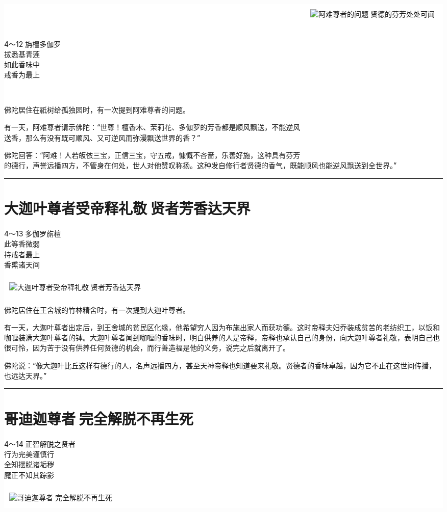 
<div class="e2">
<img src="images/fjj-20-2.gif" width="250" height="271" hspace="10" vspace="10" align="right" alt="阿难尊者的问题 贤德的芬芳处处可闻"/>
<div>
<p>&nbsp;</p> <p>&nbsp;</p> <p>4～12 旃檀多伽罗<br>
拔悉基青莲<br>
如此香味中<br>
戒香为最上</p>
</div>
<div>
&nbsp;
</div>
</div>

佛陀居住在祇树给孤独园时，有一次提到阿难尊者的问题。

有一天，阿难尊者请示佛陀：“世尊！檀香木、茉莉花、多伽罗的芳香都是顺风飘送，不能逆风送香，那么有没有既可顺风、又可逆风而弥漫飘送世界的香？”

佛陀回答：“阿难！人若皈依三宝，正信三宝，守五戒，慷慨不吝啬，乐善好施，这种具有芬芳的德行，声誉远播四方，不管身在何处，世人对他赞叹称扬。这种发自修行者贤德的香气，既能顺风也能逆风飘送到全世界。”




------

# 大迦叶尊者受帝释礼敬 贤者芳香达天界


<div class="e2">
<div>
<p></p> <p>4～13 多伽罗旃檀<br>
此等香微弱<br>
持戒者最上<br>
香熏诸天间</p>
</div>
<img src="images/fjj-20-3.gif" width="250" height="274" hspace="10" vspace="10" alt="大迦叶尊者受帝释礼敬 贤者芳香达天界"/>
</div>

佛陀居住在王舍城的竹林精舍时，有一次提到大迦叶尊者。

有一天，大迦叶尊者出定后，到王舍城的贫民区化缘，他希望穷人因为布施出家人而获功德。这时帝释夫妇乔装成贫苦的老纺织工，以饭和咖喱装满大迦叶尊者的钵。大迦叶尊者闻到咖喱的香味时，明白供养的人是帝释，帝释也承认自己的身份，向大迦叶尊者礼敬，表明自己也很可怜，因为苦于没有供养任何贤德的机会，而行善造福是他的义务，说完之后就离开了。

佛陀说：“像大迦叶比丘这样有德行的人，名声远播四方，甚至天神帝释也知道要来礼敬。贤德者的香味卓越，因为它不止在这世间传播，也远达天界。”




------

# 哥迪迦尊者 完全解脱不再生死


<div class="e2">
<div>
<p></p> <p>4～14 正智解脱之贤者<br>
行为完美谨慎行<br>
全知摆脱诸垢秽<br>
魔正不知其踪影</p>
</div>
<img src="images/fjj-20-4.gif" width="250" height="267" hspace="10" vspace="10" alt="哥迪迦尊者 完全解脱不再生死"/>
</div>
